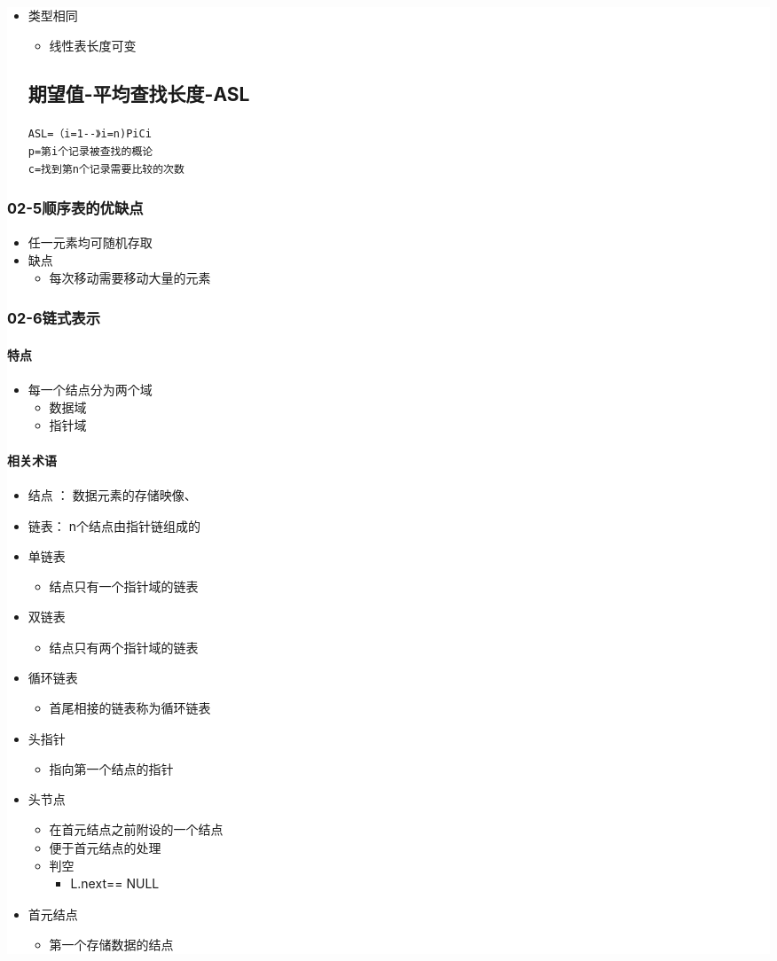 - 类型相同
  
  - 线性表长度可变
  
  ## 期望值-平均查找长度-ASL
  
  ```
  ASL=（i=1--》i=n)PiCi
  p=第i个记录被查找的概论
  c=找到第n个记录需要比较的次数
  ```
  

### 02-5顺序表的优缺点

- 任一元素均可随机存取
- 缺点
  - 每次移动需要移动大量的元素

### 02-6链式表示

#### 特点

- 每一个结点分为两个域
  - 数据域
  - 指针域

#### 相关术语

- 结点	： 数据元素的存储映像、

- 链表： n个结点由指针链组成的

- 单链表

  - 结点只有一个指针域的链表

- 双链表

  - 结点只有两个指针域的链表

- 循环链表

  - 首尾相接的链表称为循环链表

- 头指针

  - 指向第一个结点的指针

- 头节点

  - 在首元结点之前附设的一个结点
  - 便于首元结点的处理
  - 判空
    - L.next== NULL

- 首元结点

  - 第一个存储数据的结点

